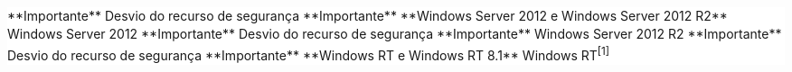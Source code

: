 </td>
<td style="border:1px solid black;">
**Importante**  
Desvio do recurso de segurança

</td>
<td style="border:1px solid black;">
**Importante**

</td>
</tr>
<tr>
<td style="border:1px solid black;" colspan="3">
**Windows Server 2012 e Windows Server 2012 R2**

</td>
</tr>
<tr>
<td style="border:1px solid black;">
Windows Server 2012

</td>
<td style="border:1px solid black;">
**Importante**  
Desvio do recurso de segurança

</td>
<td style="border:1px solid black;">
**Importante**

</td>
</tr>
<tr>
<td style="border:1px solid black;">
Windows Server 2012 R2

</td>
<td style="border:1px solid black;">
**Importante**  
Desvio do recurso de segurança

</td>
<td style="border:1px solid black;">
**Importante**

</td>
</tr>
<tr>
<td style="border:1px solid black;" colspan="3">
**Windows RT e Windows RT 8.1**

</td>
</tr>
<tr>
<td style="border:1px solid black;">
Windows RT<sup>[1]</sup>
